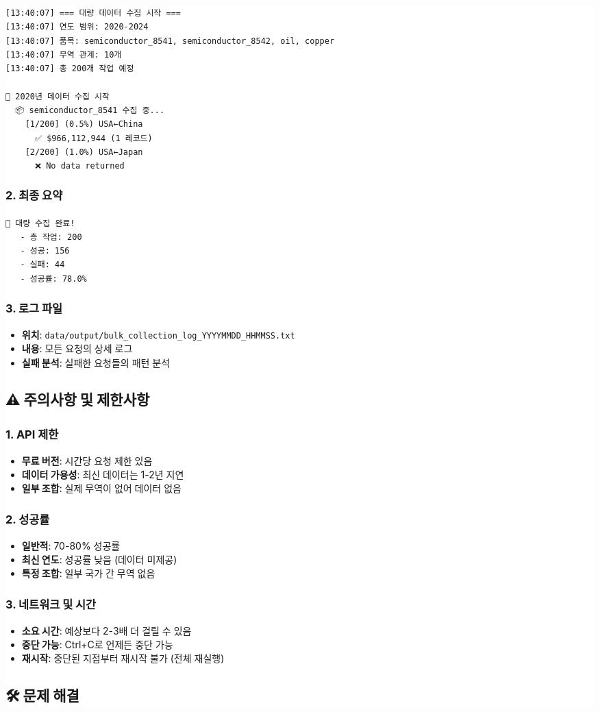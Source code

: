 ```
[13:40:07] === 대량 데이터 수집 시작 ===
[13:40:07] 연도 범위: 2020-2024
[13:40:07] 품목: semiconductor_8541, semiconductor_8542, oil, copper
[13:40:07] 무역 관계: 10개
[13:40:07] 총 200개 작업 예정

📅 2020년 데이터 수집 시작
  📦 semiconductor_8541 수집 중...
    [1/200] (0.5%) USA←China
      ✅ $966,112,944 (1 레코드)
    [2/200] (1.0%) USA←Japan
      ❌ No data returned
```

### 2. 최종 요약

```
🎉 대량 수집 완료!
   - 총 작업: 200
   - 성공: 156
   - 실패: 44
   - 성공률: 78.0%
```

### 3. 로그 파일

- **위치**: `data/output/bulk_collection_log_YYYYMMDD_HHMMSS.txt`
- **내용**: 모든 요청의 상세 로그
- **실패 분석**: 실패한 요청들의 패턴 분석

## ⚠️ 주의사항 및 제한사항

### 1. API 제한

- **무료 버전**: 시간당 요청 제한 있음
- **데이터 가용성**: 최신 데이터는 1-2년 지연
- **일부 조합**: 실제 무역이 없어 데이터 없음

### 2. 성공률

- **일반적**: 70-80% 성공률
- **최신 연도**: 성공률 낮음 (데이터 미제공)
- **특정 조합**: 일부 국가 간 무역 없음

### 3. 네트워크 및 시간

- **소요 시간**: 예상보다 2-3배 더 걸릴 수 있음
- **중단 가능**: Ctrl+C로 언제든 중단 가능
- **재시작**: 중단된 지점부터 재시작 불가 (전체 재실행)

## 🛠️ 문제 해결
